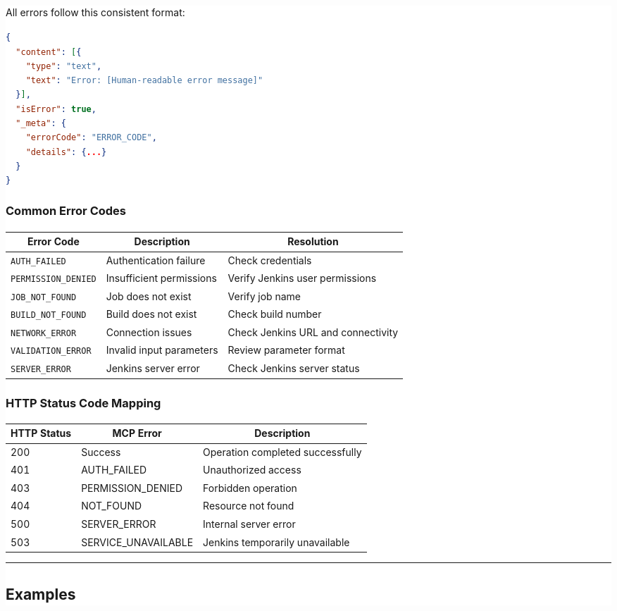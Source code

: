 All errors follow this consistent format:

```json
{
  "content": [{
    "type": "text",
    "text": "Error: [Human-readable error message]"
  }],
  "isError": true,
  "_meta": {
    "errorCode": "ERROR_CODE",
    "details": {...}
  }
}
```

### Common Error Codes

| Error Code          | Description              | Resolution                         |
| ------------------- | ------------------------ | ---------------------------------- |
| `AUTH_FAILED`       | Authentication failure   | Check credentials                  |
| `PERMISSION_DENIED` | Insufficient permissions | Verify Jenkins user permissions    |
| `JOB_NOT_FOUND`     | Job does not exist       | Verify job name                    |
| `BUILD_NOT_FOUND`   | Build does not exist     | Check build number                 |
| `NETWORK_ERROR`     | Connection issues        | Check Jenkins URL and connectivity |
| `VALIDATION_ERROR`  | Invalid input parameters | Review parameter format            |
| `SERVER_ERROR`      | Jenkins server error     | Check Jenkins server status        |

### HTTP Status Code Mapping

| HTTP Status | MCP Error           | Description                      |
| ----------- | ------------------- | -------------------------------- |
| 200         | Success             | Operation completed successfully |
| 401         | AUTH_FAILED         | Unauthorized access              |
| 403         | PERMISSION_DENIED   | Forbidden operation              |
| 404         | NOT_FOUND           | Resource not found               |
| 500         | SERVER_ERROR        | Internal server error            |
| 503         | SERVICE_UNAVAILABLE | Jenkins temporarily unavailable  |

---

## Examples
